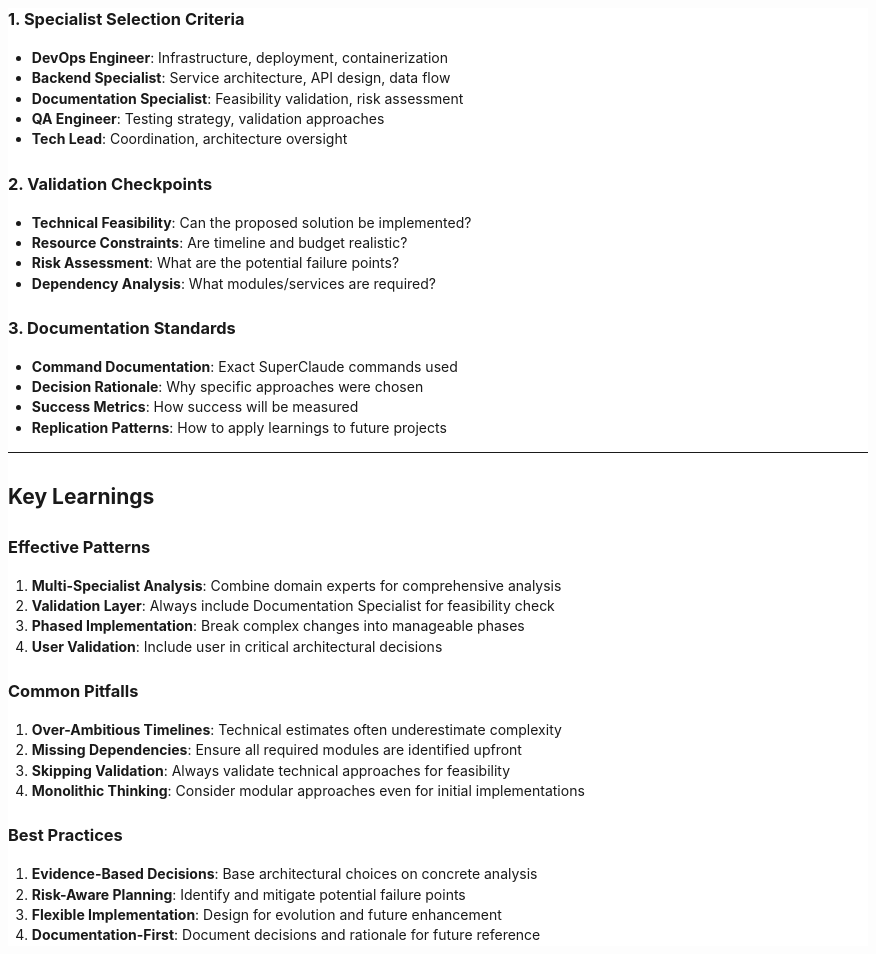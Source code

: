 ### 1. Specialist Selection Criteria
- **DevOps Engineer**: Infrastructure, deployment, containerization
- **Backend Specialist**: Service architecture, API design, data flow
- **Documentation Specialist**: Feasibility validation, risk assessment
- **QA Engineer**: Testing strategy, validation approaches
- **Tech Lead**: Coordination, architecture oversight

### 2. Validation Checkpoints
- **Technical Feasibility**: Can the proposed solution be implemented?
- **Resource Constraints**: Are timeline and budget realistic?
- **Risk Assessment**: What are the potential failure points?
- **Dependency Analysis**: What modules/services are required?

### 3. Documentation Standards
- **Command Documentation**: Exact SuperClaude commands used
- **Decision Rationale**: Why specific approaches were chosen
- **Success Metrics**: How success will be measured
- **Replication Patterns**: How to apply learnings to future projects

---

## Key Learnings

### Effective Patterns
1. **Multi-Specialist Analysis**: Combine domain experts for comprehensive analysis
2. **Validation Layer**: Always include Documentation Specialist for feasibility check
3. **Phased Implementation**: Break complex changes into manageable phases
4. **User Validation**: Include user in critical architectural decisions

### Common Pitfalls
1. **Over-Ambitious Timelines**: Technical estimates often underestimate complexity
2. **Missing Dependencies**: Ensure all required modules are identified upfront
3. **Skipping Validation**: Always validate technical approaches for feasibility
4. **Monolithic Thinking**: Consider modular approaches even for initial implementations

### Best Practices
1. **Evidence-Based Decisions**: Base architectural choices on concrete analysis
2. **Risk-Aware Planning**: Identify and mitigate potential failure points
3. **Flexible Implementation**: Design for evolution and future enhancement
4. **Documentation-First**: Document decisions and rationale for future reference